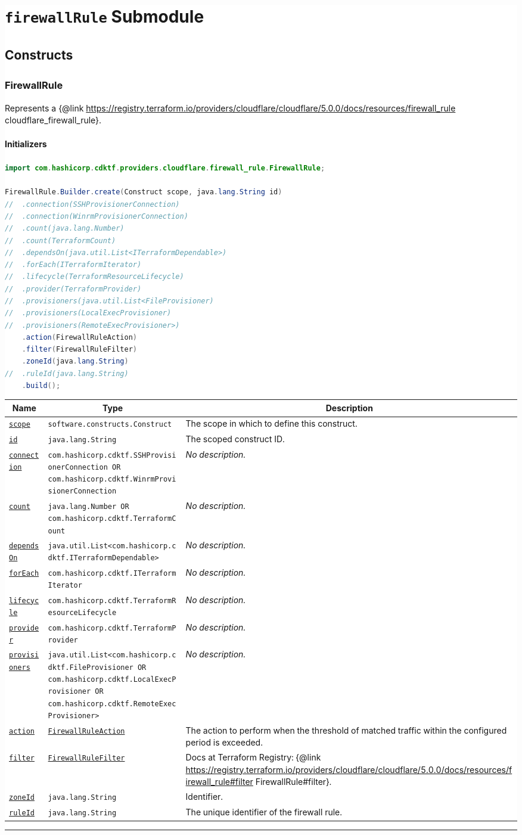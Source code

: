 # `firewallRule` Submodule <a name="`firewallRule` Submodule" id="@cdktf/provider-cloudflare.firewallRule"></a>

## Constructs <a name="Constructs" id="Constructs"></a>

### FirewallRule <a name="FirewallRule" id="@cdktf/provider-cloudflare.firewallRule.FirewallRule"></a>

Represents a {@link https://registry.terraform.io/providers/cloudflare/cloudflare/5.0.0/docs/resources/firewall_rule cloudflare_firewall_rule}.

#### Initializers <a name="Initializers" id="@cdktf/provider-cloudflare.firewallRule.FirewallRule.Initializer"></a>

```java
import com.hashicorp.cdktf.providers.cloudflare.firewall_rule.FirewallRule;

FirewallRule.Builder.create(Construct scope, java.lang.String id)
//  .connection(SSHProvisionerConnection)
//  .connection(WinrmProvisionerConnection)
//  .count(java.lang.Number)
//  .count(TerraformCount)
//  .dependsOn(java.util.List<ITerraformDependable>)
//  .forEach(ITerraformIterator)
//  .lifecycle(TerraformResourceLifecycle)
//  .provider(TerraformProvider)
//  .provisioners(java.util.List<FileProvisioner)
//  .provisioners(LocalExecProvisioner)
//  .provisioners(RemoteExecProvisioner>)
    .action(FirewallRuleAction)
    .filter(FirewallRuleFilter)
    .zoneId(java.lang.String)
//  .ruleId(java.lang.String)
    .build();
```

| **Name** | **Type** | **Description** |
| --- | --- | --- |
| <code><a href="#@cdktf/provider-cloudflare.firewallRule.FirewallRule.Initializer.parameter.scope">scope</a></code> | <code>software.constructs.Construct</code> | The scope in which to define this construct. |
| <code><a href="#@cdktf/provider-cloudflare.firewallRule.FirewallRule.Initializer.parameter.id">id</a></code> | <code>java.lang.String</code> | The scoped construct ID. |
| <code><a href="#@cdktf/provider-cloudflare.firewallRule.FirewallRule.Initializer.parameter.connection">connection</a></code> | <code>com.hashicorp.cdktf.SSHProvisionerConnection OR com.hashicorp.cdktf.WinrmProvisionerConnection</code> | *No description.* |
| <code><a href="#@cdktf/provider-cloudflare.firewallRule.FirewallRule.Initializer.parameter.count">count</a></code> | <code>java.lang.Number OR com.hashicorp.cdktf.TerraformCount</code> | *No description.* |
| <code><a href="#@cdktf/provider-cloudflare.firewallRule.FirewallRule.Initializer.parameter.dependsOn">dependsOn</a></code> | <code>java.util.List<com.hashicorp.cdktf.ITerraformDependable></code> | *No description.* |
| <code><a href="#@cdktf/provider-cloudflare.firewallRule.FirewallRule.Initializer.parameter.forEach">forEach</a></code> | <code>com.hashicorp.cdktf.ITerraformIterator</code> | *No description.* |
| <code><a href="#@cdktf/provider-cloudflare.firewallRule.FirewallRule.Initializer.parameter.lifecycle">lifecycle</a></code> | <code>com.hashicorp.cdktf.TerraformResourceLifecycle</code> | *No description.* |
| <code><a href="#@cdktf/provider-cloudflare.firewallRule.FirewallRule.Initializer.parameter.provider">provider</a></code> | <code>com.hashicorp.cdktf.TerraformProvider</code> | *No description.* |
| <code><a href="#@cdktf/provider-cloudflare.firewallRule.FirewallRule.Initializer.parameter.provisioners">provisioners</a></code> | <code>java.util.List<com.hashicorp.cdktf.FileProvisioner OR com.hashicorp.cdktf.LocalExecProvisioner OR com.hashicorp.cdktf.RemoteExecProvisioner></code> | *No description.* |
| <code><a href="#@cdktf/provider-cloudflare.firewallRule.FirewallRule.Initializer.parameter.action">action</a></code> | <code><a href="#@cdktf/provider-cloudflare.firewallRule.FirewallRuleAction">FirewallRuleAction</a></code> | The action to perform when the threshold of matched traffic within the configured period is exceeded. |
| <code><a href="#@cdktf/provider-cloudflare.firewallRule.FirewallRule.Initializer.parameter.filter">filter</a></code> | <code><a href="#@cdktf/provider-cloudflare.firewallRule.FirewallRuleFilter">FirewallRuleFilter</a></code> | Docs at Terraform Registry: {@link https://registry.terraform.io/providers/cloudflare/cloudflare/5.0.0/docs/resources/firewall_rule#filter FirewallRule#filter}. |
| <code><a href="#@cdktf/provider-cloudflare.firewallRule.FirewallRule.Initializer.parameter.zoneId">zoneId</a></code> | <code>java.lang.String</code> | Identifier. |
| <code><a href="#@cdktf/provider-cloudflare.firewallRule.FirewallRule.Initializer.parameter.ruleId">ruleId</a></code> | <code>java.lang.String</code> | The unique identifier of the firewall rule. |

---